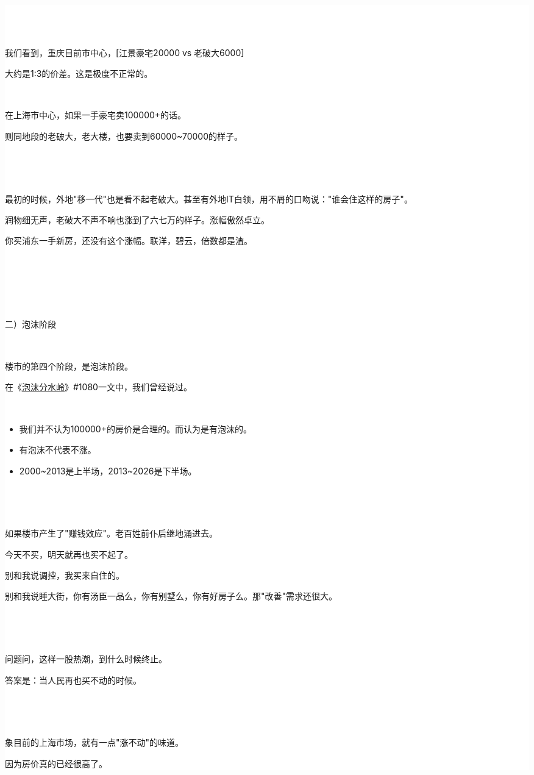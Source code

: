  

 

我们看到，重庆目前市中心，[江景豪宅20000 vs 老破大6000]

大约是1:3的价差。这是极度不正常的。

 

在上海市中心，如果一手豪宅卖100000+的话。

则同地段的老破大，老大楼，也要卖到60000\~70000的样子。

 

 

最初的时候，外地"移一代"也是看不起老破大。甚至有外地IT白领，用不屑的口吻说："谁会住这样的房子"。

润物细无声，老破大不声不响也涨到了六七万的样子。涨幅傲然卓立。

你买浦东一手新房，还没有这个涨幅。联洋，碧云，倍数都是渣。

 

 

 

二）泡沫阶段

 

楼市的第四个阶段，是泡沫阶段。

在《[泡沫分水岭](http://mp.weixin.qq.com/s?__biz=MzAxNTMxMTc0MA==&mid=2651014645&idx=1&sn=33bb9bb2ab1c2576cf001e84d8255aaa&scene=21#wechat_redirect)》\#1080一文中，我们曾经说过。

 

-   我们并不认为100000+的房价是合理的。而认为是有泡沫的。

-   有泡沫不代表不涨。

-   2000\~2013是上半场，2013\~2026是下半场。

 

 

如果楼市产生了"赚钱效应"。老百姓前仆后继地涌进去。

今天不买，明天就再也买不起了。

别和我说调控，我买来自住的。

别和我说睡大街，你有汤臣一品么，你有别墅么，你有好房子么。那"改善"需求还很大。

 

 

问题问，这样一股热潮，到什么时候终止。

答案是：当人民再也买不动的时候。

 

 

象目前的上海市场，就有一点"涨不动"的味道。

因为房价真的已经很高了。
